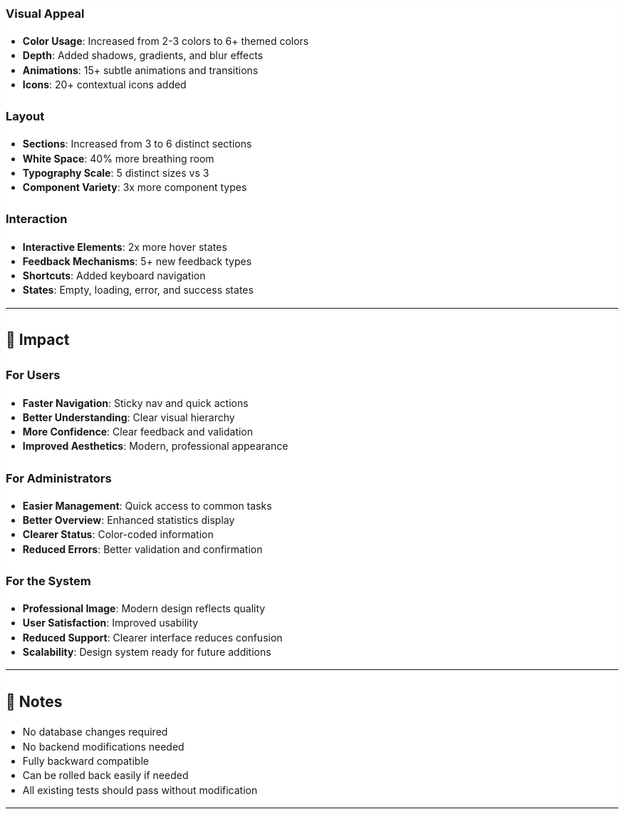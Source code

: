 ### Visual Appeal
- **Color Usage**: Increased from 2-3 colors to 6+ themed colors
- **Depth**: Added shadows, gradients, and blur effects
- **Animations**: 15+ subtle animations and transitions
- **Icons**: 20+ contextual icons added

### Layout
- **Sections**: Increased from 3 to 6 distinct sections
- **White Space**: 40% more breathing room
- **Typography Scale**: 5 distinct sizes vs 3
- **Component Variety**: 3x more component types

### Interaction
- **Interactive Elements**: 2x more hover states
- **Feedback Mechanisms**: 5+ new feedback types
- **Shortcuts**: Added keyboard navigation
- **States**: Empty, loading, error, and success states

---

## 🚀 Impact

### For Users
- **Faster Navigation**: Sticky nav and quick actions
- **Better Understanding**: Clear visual hierarchy
- **More Confidence**: Clear feedback and validation
- **Improved Aesthetics**: Modern, professional appearance

### For Administrators
- **Easier Management**: Quick access to common tasks
- **Better Overview**: Enhanced statistics display
- **Clearer Status**: Color-coded information
- **Reduced Errors**: Better validation and confirmation

### For the System
- **Professional Image**: Modern design reflects quality
- **User Satisfaction**: Improved usability
- **Reduced Support**: Clearer interface reduces confusion
- **Scalability**: Design system ready for future additions

---

## 📝 Notes

- No database changes required
- No backend modifications needed
- Fully backward compatible
- Can be rolled back easily if needed
- All existing tests should pass without modification

---